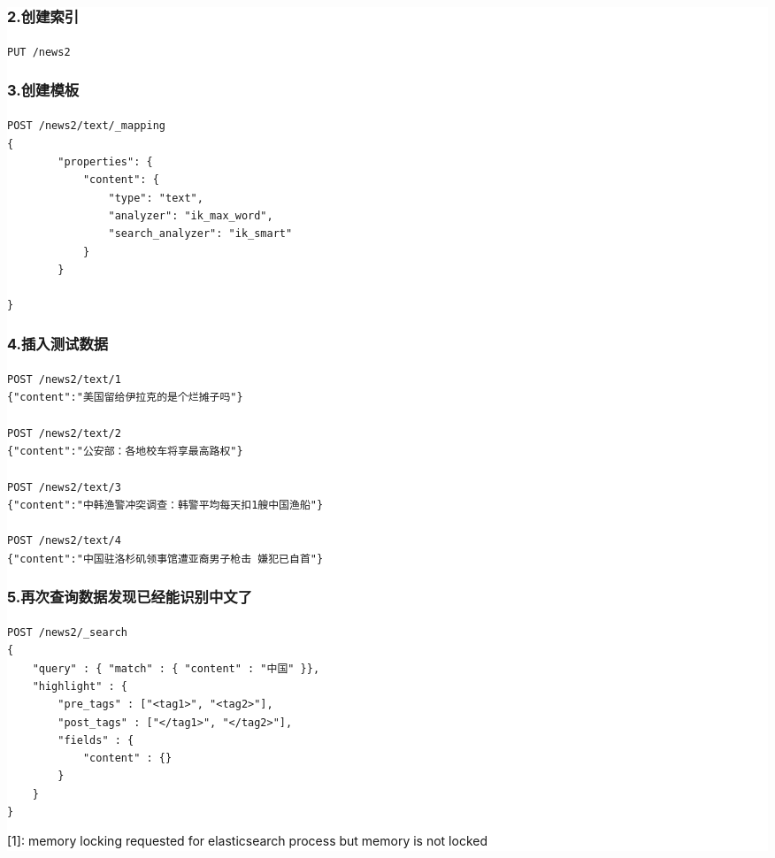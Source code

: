 ### 2.创建索引

```
PUT /news2
```

### 3.创建模板

```
POST /news2/text/_mapping
{
        "properties": {
            "content": {
                "type": "text",
                "analyzer": "ik_max_word",
                "search_analyzer": "ik_smart"
            }
        }

}
```

### 4.插入测试数据

```
POST /news2/text/1
{"content":"美国留给伊拉克的是个烂摊子吗"}

POST /news2/text/2
{"content":"公安部：各地校车将享最高路权"}

POST /news2/text/3
{"content":"中韩渔警冲突调查：韩警平均每天扣1艘中国渔船"}

POST /news2/text/4
{"content":"中国驻洛杉矶领事馆遭亚裔男子枪击 嫌犯已自首"}
```

### 5.再次查询数据发现已经能识别中文了

```
POST /news2/_search
{
    "query" : { "match" : { "content" : "中国" }},
    "highlight" : {
        "pre_tags" : ["<tag1>", "<tag2>"],
        "post_tags" : ["</tag1>", "</tag2>"],
        "fields" : {
            "content" : {}
        }
    }
}
```


[1]: memory locking requested for elasticsearch process but memory is not locked